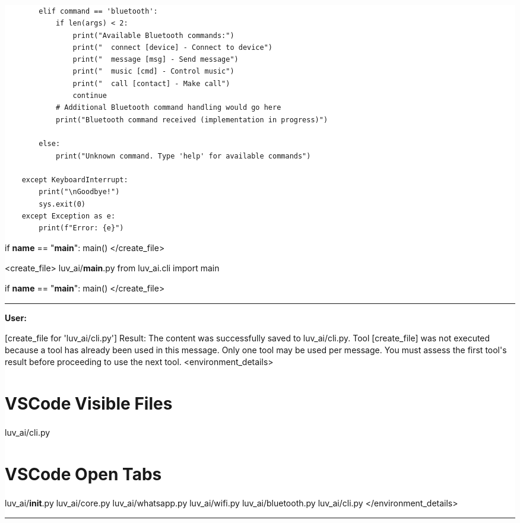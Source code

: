             elif command == 'bluetooth':
                if len(args) < 2:
                    print("Available Bluetooth commands:")
                    print("  connect [device] - Connect to device")
                    print("  message [msg] - Send message")
                    print("  music [cmd] - Control music")
                    print("  call [contact] - Make call")
                    continue
                # Additional Bluetooth command handling would go here
                print("Bluetooth command received (implementation in progress)")
                
            else:
                print("Unknown command. Type 'help' for available commands")
                
        except KeyboardInterrupt:
            print("\nGoodbye!")
            sys.exit(0)
        except Exception as e:
            print(f"Error: {e}")

if __name__ == "__main__":
    main()
</content>
</create_file>

<create_file>
<path>luv_ai/__main__.py</path>
<content>
from luv_ai.cli import main

if __name__ == "__main__":
    main()
</content>
</create_file>

---

**User:**

[create_file for 'luv_ai/cli.py'] Result: The content was successfully saved to luv_ai/cli.py. Tool [create_file] was not executed because a tool has already been used in this message. Only one tool may be used per message. You must assess the first tool's result before proceeding to use the next tool. <environment_details>
# VSCode Visible Files
luv_ai/cli.py

# VSCode Open Tabs
luv_ai/__init__.py
luv_ai/core.py
luv_ai/whatsapp.py
luv_ai/wifi.py
luv_ai/bluetooth.py
luv_ai/cli.py
</environment_details>

---